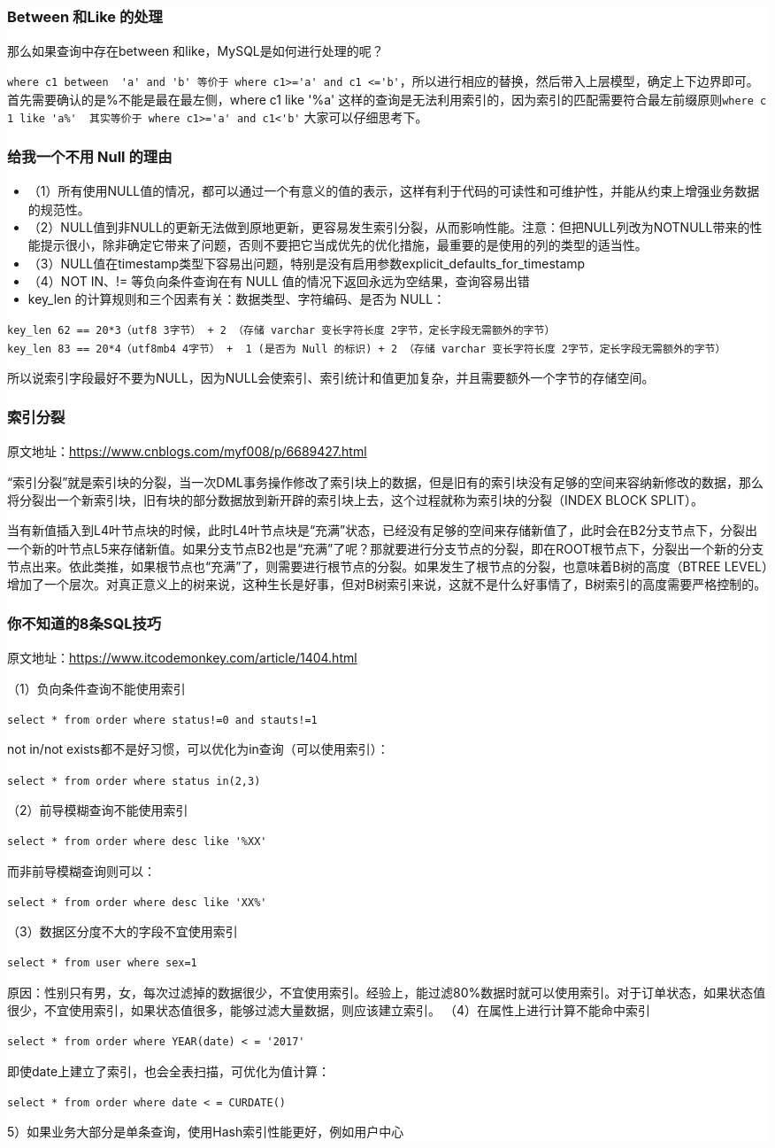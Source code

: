 ### Between 和Like 的处理

那么如果查询中存在between 和like，MySQL是如何进行处理的呢？

`where c1 between  'a' and 'b' 等价于 where c1>='a' and c1 <='b'`，所以进行相应的替换，然后带入上层模型，确定上下边界即可。
首先需要确认的是%不能是最在最左侧，where c1 like '%a' 这样的查询是无法利用索引的，因为索引的匹配需要符合最左前缀原则`where c1 like 'a%'  其实等价于 where c1>='a' and c1<'b'` 大家可以仔细思考下。


### 给我一个不用 Null 的理由

- （1）所有使用NULL值的情况，都可以通过一个有意义的值的表示，这样有利于代码的可读性和可维护性，并能从约束上增强业务数据的规范性。
- （2）NULL值到非NULL的更新无法做到原地更新，更容易发生索引分裂，从而影响性能。注意：但把NULL列改为NOTNULL带来的性能提示很小，除非确定它带来了问题，否则不要把它当成优先的优化措施，最重要的是使用的列的类型的适当性。
- （3）NULL值在timestamp类型下容易出问题，特别是没有启用参数explicit_defaults_for_timestamp
- （4）NOT IN、!= 等负向条件查询在有 NULL 值的情况下返回永远为空结果，查询容易出错
- key_len 的计算规则和三个因素有关：数据类型、字符编码、是否为 NULL：
```
key_len 62 == 20*3（utf8 3字节） + 2 （存储 varchar 变长字符长度 2字节，定长字段无需额外的字节）
key_len 83 == 20*4（utf8mb4 4字节） +  1 (是否为 Null 的标识) + 2 （存储 varchar 变长字符长度 2字节，定长字段无需额外的字节）
```
所以说索引字段最好不要为NULL，因为NULL会使索引、索引统计和值更加复杂，并且需要额外一个字节的存储空间。

### 索引分裂

原文地址：https://www.cnblogs.com/myf008/p/6689427.html

“索引分裂”就是索引块的分裂，当一次DML事务操作修改了索引块上的数据，但是旧有的索引块没有足够的空间来容纳新修改的数据，那么将分裂出一个新索引块，旧有块的部分数据放到新开辟的索引块上去，这个过程就称为索引块的分裂（INDEX BLOCK SPLIT）。

当有新值插入到L4叶节点块的时候，此时L4叶节点块是“充满”状态，已经没有足够的空间来存储新值了，此时会在B2分支节点下，分裂出一个新的叶节点L5来存储新值。如果分支节点B2也是“充满”了呢？那就要进行分支节点的分裂，即在ROOT根节点下，分裂出一个新的分支节点出来。依此类推，如果根节点也“充满”了，则需要进行根节点的分裂。如果发生了根节点的分裂，也意味着B树的高度（BTREE LEVEL）增加了一个层次。对真正意义上的树来说，这种生长是好事，但对B树索引来说，这就不是什么好事情了，B树索引的高度需要严格控制的。


### 你不知道的8条SQL技巧

原文地址：https://www.itcodemonkey.com/article/1404.html

（1）负向条件查询不能使用索引
```
select * from order where status!=0 and stauts!=1
```
not in/not exists都不是好习惯，可以优化为in查询（可以使用索引）：
```
select * from order where status in(2,3)
```
（2）前导模糊查询不能使用索引
```
select * from order where desc like '%XX'
```
而非前导模糊查询则可以：
```
select * from order where desc like 'XX%'
```
（3）数据区分度不大的字段不宜使用索引
```
select * from user where sex=1
```
原因：性别只有男，女，每次过滤掉的数据很少，不宜使用索引。经验上，能过滤80%数据时就可以使用索引。对于订单状态，如果状态值很少，不宜使用索引，如果状态值很多，能够过滤大量数据，则应该建立索引。
（4）在属性上进行计算不能命中索引
```
select * from order where YEAR(date) < = '2017'
```
即使date上建立了索引，也会全表扫描，可优化为值计算：
```
select * from order where date < = CURDATE()
```
5）如果业务大部分是单条查询，使用Hash索引性能更好，例如用户中心
```
```